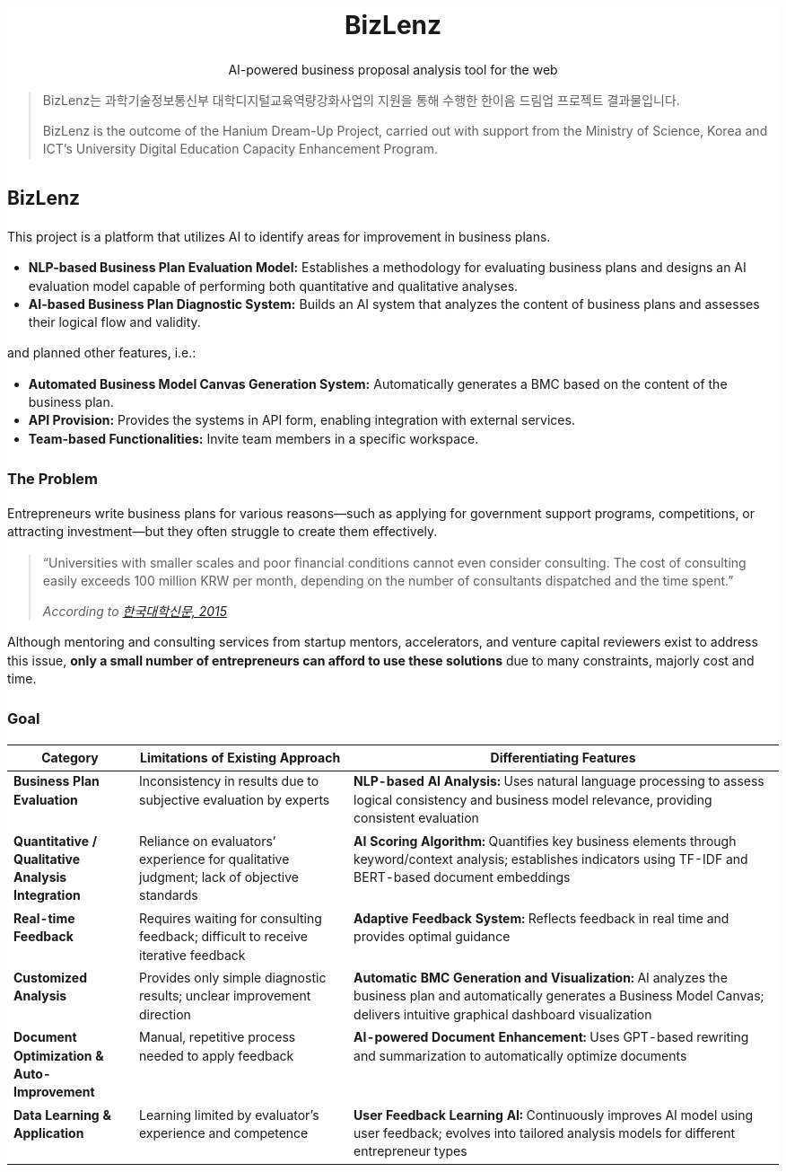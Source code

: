 <h1 align="center">
  BizLenz
</h1>

<p align="center">
  AI-powered business proposal analysis tool for the web
</p>

> BizLenz는 과학기술정보통신부 대학디지털교육역량강화사업의 지원을 통해 수행한 한이음 드림업 프로젝트 결과물입니다.
>
> BizLenz is the outcome of the Hanium Dream-Up Project, carried out with support from the Ministry of Science, Korea and ICT’s University Digital Education Capacity Enhancement Program.

## BizLenz

This project is a platform that utilizes AI to identify areas for improvement in business plans.

- **NLP-based Business Plan Evaluation Model:** Establishes a methodology for evaluating business plans and designs an AI evaluation model capable of performing both quantitative and qualitative analyses.
- **AI-based Business Plan Diagnostic System:** Builds an AI system that analyzes the content of business plans and assesses their logical flow and validity.

and planned other features, i.e.:

- **Automated Business Model Canvas Generation System:** Automatically generates a BMC based on the content of the business plan.
- **API Provision:** Provides the systems in API form, enabling integration with external services.
- **Team-based Functionalities:** Invite team members in a specific workspace.

### The Problem

Entrepreneurs write business plans for various reasons—such as applying for government support programs, competitions, or attracting investment—but they often struggle to create them effectively.

> “Universities with smaller scales and poor financial conditions cannot even consider consulting. The cost of consulting easily exceeds 100 million KRW per month, depending on the number of consultants dispatched and the time spent.”
>
> _According to [한국대학신문, 2015](#ref-hanguk2015)_

Although mentoring and consulting services from startup mentors, accelerators, and venture capital reviewers exist to address this issue, **only a small number of entrepreneurs can afford to use these solutions** due to many constraints, majorly cost and time.

### Goal

| Category                                            | Limitations of Existing Approach                                                         | Differentiating Features                                                                                                                                                                |
| --------------------------------------------------- | ---------------------------------------------------------------------------------------- | --------------------------------------------------------------------------------------------------------------------------------------------------------------------------------------- |
| **Business Plan Evaluation**                        | Inconsistency in results due to subjective evaluation by experts                         | **NLP-based AI Analysis:** Uses natural language processing to assess logical consistency and business model relevance, providing consistent evaluation                                 |
| **Quantitative / Qualitative Analysis Integration** | Reliance on evaluators’ experience for qualitative judgment; lack of objective standards | **AI Scoring Algorithm:** Quantifies key business elements through keyword/context analysis; establishes indicators using TF-IDF and BERT-based document embeddings                     |
| **Real-time Feedback**                              | Requires waiting for consulting feedback; difficult to receive iterative feedback        | **Adaptive Feedback System:** Reflects feedback in real time and provides optimal guidance                                                                                              |
| **Customized Analysis**                             | Provides only simple diagnostic results; unclear improvement direction                   | **Automatic BMC Generation and Visualization:** AI analyzes the business plan and automatically generates a Business Model Canvas; delivers intuitive graphical dashboard visualization |
| **Document Optimization & Auto-Improvement**        | Manual, repetitive process needed to apply feedback                                      | **AI-powered Document Enhancement:** Uses GPT-based rewriting and summarization to automatically optimize documents                                                                     |
| **Data Learning & Application**                     | Learning limited by evaluator’s experience and competence                                | **User Feedback Learning AI:** Continuously improves AI model using user feedback; evolves into tailored analysis models for different entrepreneur types                               |
